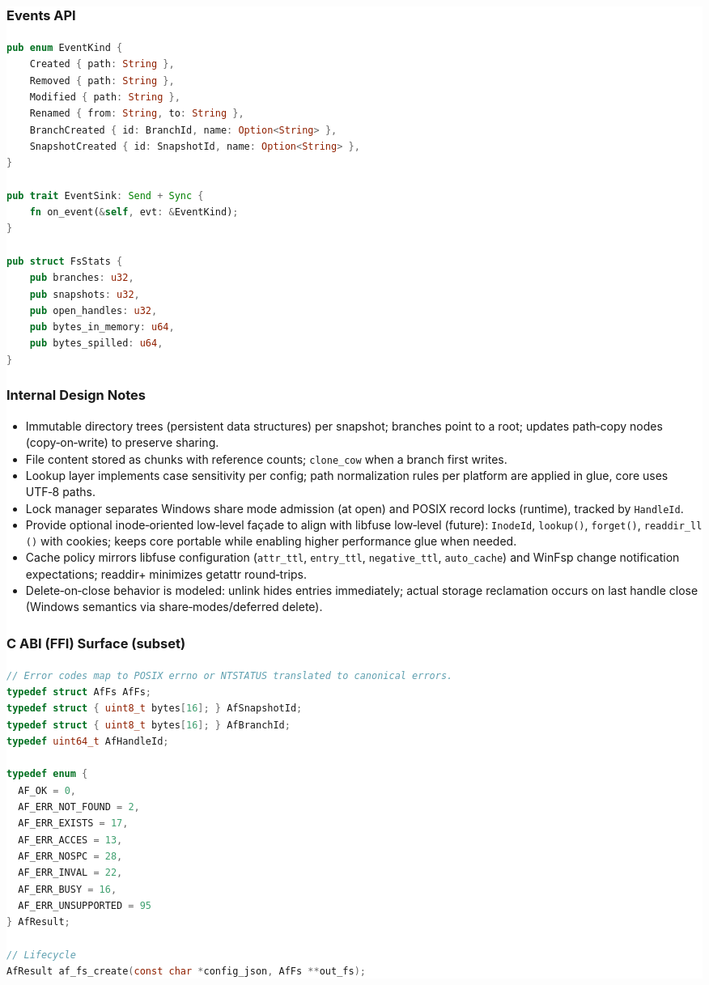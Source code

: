 ### Events API

```rust
pub enum EventKind {
    Created { path: String },
    Removed { path: String },
    Modified { path: String },
    Renamed { from: String, to: String },
    BranchCreated { id: BranchId, name: Option<String> },
    SnapshotCreated { id: SnapshotId, name: Option<String> },
}

pub trait EventSink: Send + Sync {
    fn on_event(&self, evt: &EventKind);
}

pub struct FsStats {
    pub branches: u32,
    pub snapshots: u32,
    pub open_handles: u32,
    pub bytes_in_memory: u64,
    pub bytes_spilled: u64,
}
```

### Internal Design Notes

- Immutable directory trees (persistent data structures) per snapshot; branches point to a root; updates path‑copy nodes (copy‑on‑write) to preserve sharing.
- File content stored as chunks with reference counts; `clone_cow` when a branch first writes.
- Lookup layer implements case sensitivity per config; path normalization rules per platform are applied in glue, core uses UTF‑8 paths.
- Lock manager separates Windows share mode admission (at open) and POSIX record locks (runtime), tracked by `HandleId`.
- Provide optional inode‑oriented low‑level façade to align with libfuse low‑level (future): `InodeId`, `lookup()`, `forget()`, `readdir_ll()` with cookies; keeps core portable while enabling higher performance glue when needed.
- Cache policy mirrors libfuse configuration (`attr_ttl`, `entry_ttl`, `negative_ttl`, `auto_cache`) and WinFsp change notification expectations; readdir+ minimizes getattr round‑trips.
- Delete‑on‑close behavior is modeled: unlink hides entries immediately; actual storage reclamation occurs on last handle close (Windows semantics via share‑modes/deferred delete).

### C ABI (FFI) Surface (subset)

```c
// Error codes map to POSIX errno or NTSTATUS translated to canonical errors.
typedef struct AfFs AfFs;
typedef struct { uint8_t bytes[16]; } AfSnapshotId;
typedef struct { uint8_t bytes[16]; } AfBranchId;
typedef uint64_t AfHandleId;

typedef enum {
  AF_OK = 0,
  AF_ERR_NOT_FOUND = 2,
  AF_ERR_EXISTS = 17,
  AF_ERR_ACCES = 13,
  AF_ERR_NOSPC = 28,
  AF_ERR_INVAL = 22,
  AF_ERR_BUSY = 16,
  AF_ERR_UNSUPPORTED = 95
} AfResult;

// Lifecycle
AfResult af_fs_create(const char *config_json, AfFs **out_fs);
```